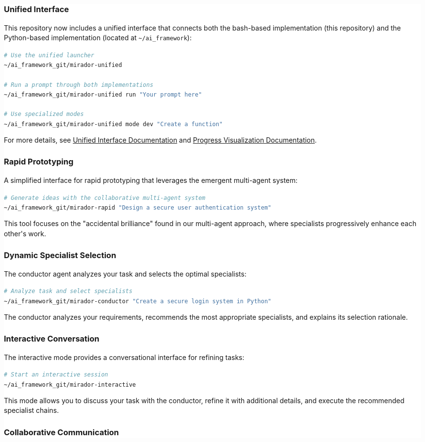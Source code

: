 ### Unified Interface

This repository now includes a unified interface that connects both the bash-based implementation (this repository) and the Python-based implementation (located at `~/ai_framework`):

```bash
# Use the unified launcher
~/ai_framework_git/mirador-unified

# Run a prompt through both implementations
~/ai_framework_git/mirador-unified run "Your prompt here"

# Use specialized modes
~/ai_framework_git/mirador-unified mode dev "Create a function"
```

For more details, see [Unified Interface Documentation](docs/UNIFIED_INTERFACE.md) and [Progress Visualization Documentation](docs/PROGRESS_VISUALIZATION.md).

### Rapid Prototyping

A simplified interface for rapid prototyping that leverages the emergent multi-agent system:

```bash
# Generate ideas with the collaborative multi-agent system
~/ai_framework_git/mirador-rapid "Design a secure user authentication system"
```

This tool focuses on the "accidental brilliance" found in our multi-agent approach, where specialists progressively enhance each other's work.

### Dynamic Specialist Selection

The conductor agent analyzes your task and selects the optimal specialists:

```bash
# Analyze task and select specialists
~/ai_framework_git/mirador-conductor "Create a secure login system in Python"
```

The conductor analyzes your requirements, recommends the most appropriate specialists, and explains its selection rationale.

### Interactive Conversation

The interactive mode provides a conversational interface for refining tasks:

```bash
# Start an interactive session
~/ai_framework_git/mirador-interactive
```

This mode allows you to discuss your task with the conductor, refine it with additional details, and execute the recommended specialist chains.

### Collaborative Communication

